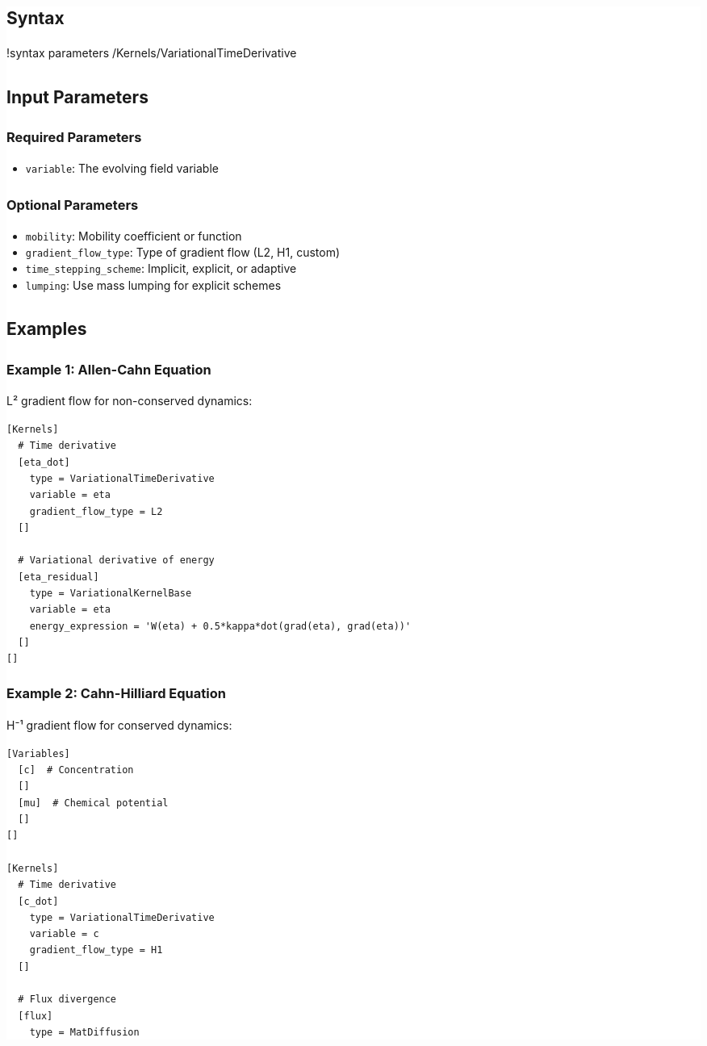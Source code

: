 ## Syntax

!syntax parameters /Kernels/VariationalTimeDerivative

## Input Parameters

### Required Parameters

- `variable`: The evolving field variable

### Optional Parameters

- `mobility`: Mobility coefficient or function
- `gradient_flow_type`: Type of gradient flow (L2, H1, custom)
- `time_stepping_scheme`: Implicit, explicit, or adaptive
- `lumping`: Use mass lumping for explicit schemes

## Examples

### Example 1: Allen-Cahn Equation

L² gradient flow for non-conserved dynamics:

```
[Kernels]
  # Time derivative
  [eta_dot]
    type = VariationalTimeDerivative
    variable = eta
    gradient_flow_type = L2
  []

  # Variational derivative of energy
  [eta_residual]
    type = VariationalKernelBase
    variable = eta
    energy_expression = 'W(eta) + 0.5*kappa*dot(grad(eta), grad(eta))'
  []
[]
```

### Example 2: Cahn-Hilliard Equation

H⁻¹ gradient flow for conserved dynamics:

```
[Variables]
  [c]  # Concentration
  []
  [mu]  # Chemical potential
  []
[]

[Kernels]
  # Time derivative
  [c_dot]
    type = VariationalTimeDerivative
    variable = c
    gradient_flow_type = H1
  []

  # Flux divergence
  [flux]
    type = MatDiffusion
```